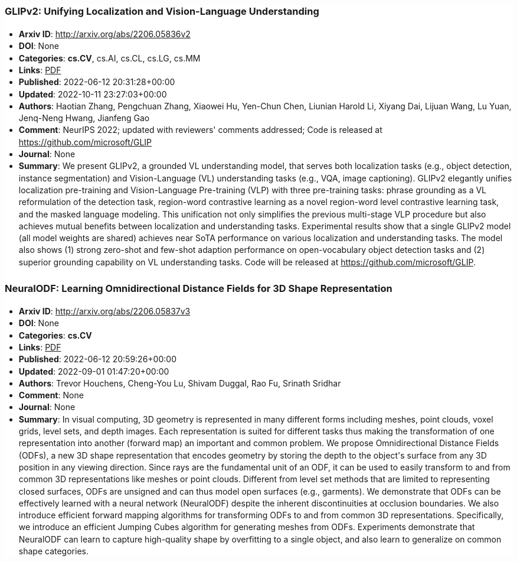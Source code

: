 

### GLIPv2: Unifying Localization and Vision-Language Understanding
- **Arxiv ID**: http://arxiv.org/abs/2206.05836v2
- **DOI**: None
- **Categories**: **cs.CV**, cs.AI, cs.CL, cs.LG, cs.MM
- **Links**: [PDF](http://arxiv.org/pdf/2206.05836v2)
- **Published**: 2022-06-12 20:31:28+00:00
- **Updated**: 2022-10-11 23:27:03+00:00
- **Authors**: Haotian Zhang, Pengchuan Zhang, Xiaowei Hu, Yen-Chun Chen, Liunian Harold Li, Xiyang Dai, Lijuan Wang, Lu Yuan, Jenq-Neng Hwang, Jianfeng Gao
- **Comment**: NeurIPS 2022; updated with reviewers' comments addressed; Code is
  released at https://github.com/microsoft/GLIP
- **Journal**: None
- **Summary**: We present GLIPv2, a grounded VL understanding model, that serves both localization tasks (e.g., object detection, instance segmentation) and Vision-Language (VL) understanding tasks (e.g., VQA, image captioning). GLIPv2 elegantly unifies localization pre-training and Vision-Language Pre-training (VLP) with three pre-training tasks: phrase grounding as a VL reformulation of the detection task, region-word contrastive learning as a novel region-word level contrastive learning task, and the masked language modeling. This unification not only simplifies the previous multi-stage VLP procedure but also achieves mutual benefits between localization and understanding tasks. Experimental results show that a single GLIPv2 model (all model weights are shared) achieves near SoTA performance on various localization and understanding tasks. The model also shows (1) strong zero-shot and few-shot adaption performance on open-vocabulary object detection tasks and (2) superior grounding capability on VL understanding tasks. Code will be released at https://github.com/microsoft/GLIP.



### NeuralODF: Learning Omnidirectional Distance Fields for 3D Shape Representation
- **Arxiv ID**: http://arxiv.org/abs/2206.05837v3
- **DOI**: None
- **Categories**: **cs.CV**
- **Links**: [PDF](http://arxiv.org/pdf/2206.05837v3)
- **Published**: 2022-06-12 20:59:26+00:00
- **Updated**: 2022-09-01 01:47:20+00:00
- **Authors**: Trevor Houchens, Cheng-You Lu, Shivam Duggal, Rao Fu, Srinath Sridhar
- **Comment**: None
- **Journal**: None
- **Summary**: In visual computing, 3D geometry is represented in many different forms including meshes, point clouds, voxel grids, level sets, and depth images. Each representation is suited for different tasks thus making the transformation of one representation into another (forward map) an important and common problem. We propose Omnidirectional Distance Fields (ODFs), a new 3D shape representation that encodes geometry by storing the depth to the object's surface from any 3D position in any viewing direction. Since rays are the fundamental unit of an ODF, it can be used to easily transform to and from common 3D representations like meshes or point clouds. Different from level set methods that are limited to representing closed surfaces, ODFs are unsigned and can thus model open surfaces (e.g., garments). We demonstrate that ODFs can be effectively learned with a neural network (NeuralODF) despite the inherent discontinuities at occlusion boundaries. We also introduce efficient forward mapping algorithms for transforming ODFs to and from common 3D representations. Specifically, we introduce an efficient Jumping Cubes algorithm for generating meshes from ODFs. Experiments demonstrate that NeuralODF can learn to capture high-quality shape by overfitting to a single object, and also learn to generalize on common shape categories.
